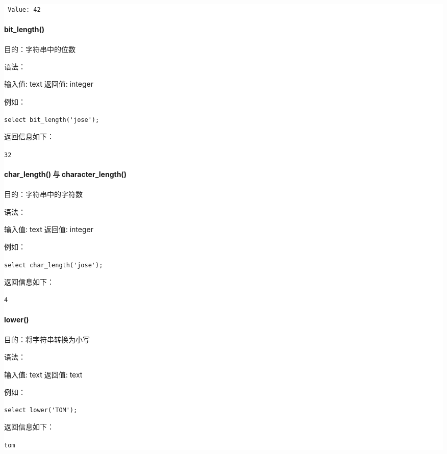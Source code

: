 ```
 Value: 42
```

#### bit_length()
目的：字符串中的位数

语法：

输入值:      text
返回值:      integer

例如：

```
select bit_length('jose');
```

返回信息如下：

```
32
```

#### char_length() 与 character_length()
目的：字符串中的字符数

语法：

输入值:      text
返回值:      integer

例如：

```
select char_length('jose');
```

返回信息如下：

```
4
```

#### lower()
目的：将字符串转换为小写

语法：

输入值:      text
返回值:      text

例如：

```
select lower('TOM');
```

返回信息如下：

```
tom
```
